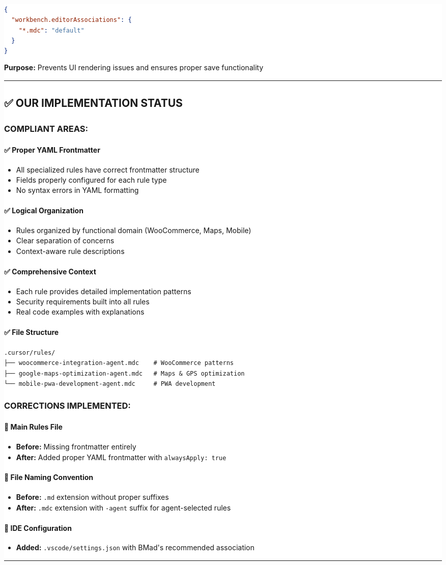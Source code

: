 ```json
{
  "workbench.editorAssociations": {
    "*.mdc": "default"
  }
}
```

**Purpose:** Prevents UI rendering issues and ensures proper save functionality

---

## ✅ **OUR IMPLEMENTATION STATUS**

### **COMPLIANT AREAS:**

#### **✅ Proper YAML Frontmatter**
- All specialized rules have correct frontmatter structure
- Fields properly configured for each rule type
- No syntax errors in YAML formatting

#### **✅ Logical Organization**
- Rules organized by functional domain (WooCommerce, Maps, Mobile)
- Clear separation of concerns
- Context-aware rule descriptions

#### **✅ Comprehensive Context**
- Each rule provides detailed implementation patterns
- Security requirements built into all rules
- Real code examples with explanations

#### **✅ File Structure**
```
.cursor/rules/
├── woocommerce-integration-agent.mdc    # WooCommerce patterns
├── google-maps-optimization-agent.mdc   # Maps & GPS optimization  
└── mobile-pwa-development-agent.mdc     # PWA development
```

### **CORRECTIONS IMPLEMENTED:**

#### **🔧 Main Rules File**
- **Before:** Missing frontmatter entirely
- **After:** Added proper YAML frontmatter with `alwaysApply: true`

#### **🔧 File Naming Convention**
- **Before:** `.md` extension without proper suffixes
- **After:** `.mdc` extension with `-agent` suffix for agent-selected rules

#### **🔧 IDE Configuration**
- **Added:** `.vscode/settings.json` with BMad's recommended association

---